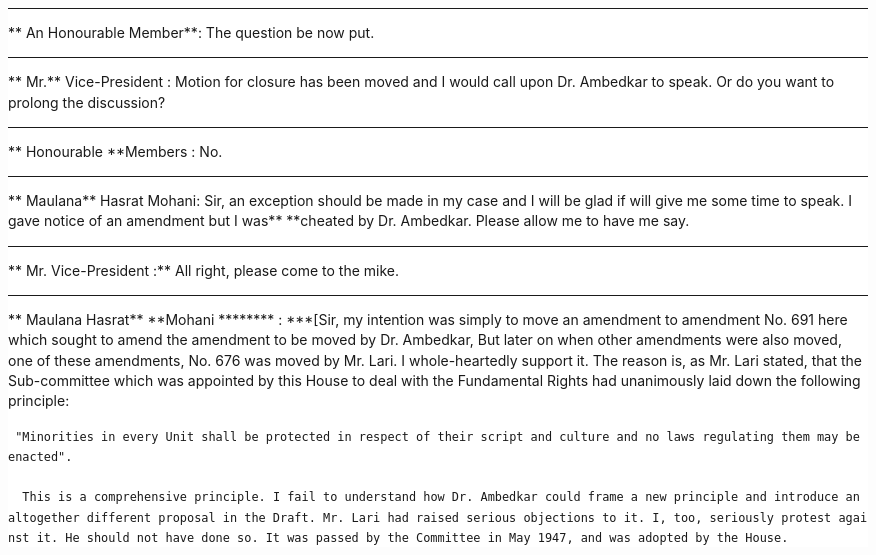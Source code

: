 **     **

**     An Honourable Member**: The question be now put.

**     **

**     Mr.** Vice-President : Motion for closure has been moved and I would call upon Dr. Ambedkar to speak. Or do you want to prolong the discussion?

**     **

**     Honourable **Members : No.

**     **

**     Maulana** Hasrat Mohani: Sir, an exception should be made in my case and I will be glad if will give me some time to speak. I gave notice of an amendment but I was** **cheated by Dr. Ambedkar. Please allow me to have me say.

**     **

**     Mr. Vice-President :** All right, please come to the mike.

**    **

**     Maulana Hasrat** **Mohani ******** : ***[Sir, my intention was simply to move an amendment to amendment No. 691 here which sought to amend the amendment to be moved by Dr. Ambedkar, But later on when other amendments were also moved, one of these amendments, No. 676 was moved by Mr. Lari. I whole-heartedly support it. The reason is, as Mr. Lari stated, that the Sub-committee which was appointed by this House to deal with the Fundamental Rights had unanimously laid down the following principle:

     "Minorities in every Unit shall be protected in respect of their script and culture and no laws regulating them may be enacted".

      This is a comprehensive principle. I fail to understand how Dr. Ambedkar could frame a new principle and introduce an altogether different proposal in the Draft. Mr. Lari had raised serious objections to it. I, too, seriously protest against it. He should not have done so. It was passed by the Committee in May 1947, and was adopted by the House.
